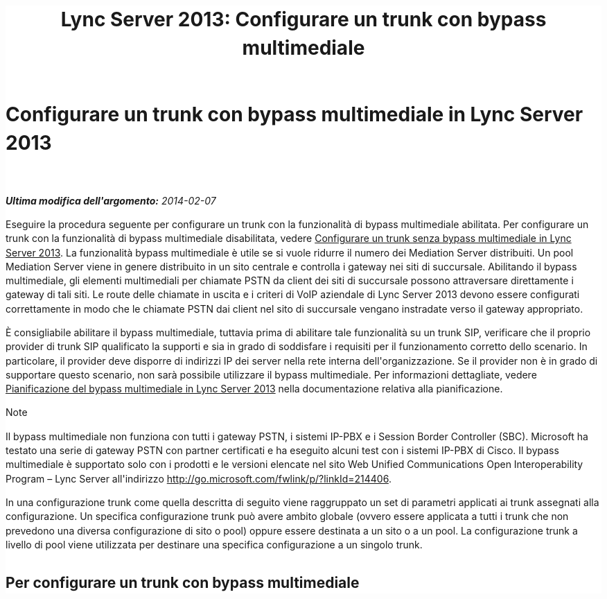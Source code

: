 ﻿---
title: 'Lync Server 2013: Configurare un trunk con bypass multimediale'
TOCTitle: Configurare un trunk con bypass multimediale
ms:assetid: 99d729ea-5a4c-4ff2-a4a3-93a24368da6d
ms:mtpsurl: https://technet.microsoft.com/it-it/library/Gg398792(v=OCS.15)
ms:contentKeyID: 49301440
ms.date: 08/24/2015
mtps_version: v=OCS.15
ms.translationtype: HT
---

# Configurare un trunk con bypass multimediale in Lync Server 2013

 

_**Ultima modifica dell'argomento:** 2014-02-07_

Eseguire la procedura seguente per configurare un trunk con la funzionalità di bypass multimediale abilitata. Per configurare un trunk con la funzionalità di bypass multimediale disabilitata, vedere [Configurare un trunk senza bypass multimediale in Lync Server 2013](lync-server-2013-configure-a-trunk-without-media-bypass.md). La funzionalità bypass multimediale è utile se si vuole ridurre il numero dei Mediation Server distribuiti. Un pool Mediation Server viene in genere distribuito in un sito centrale e controlla i gateway nei siti di succursale. Abilitando il bypass multimediale, gli elementi multimediali per chiamate PSTN da client dei siti di succursale possono attraversare direttamente i gateway di tali siti. Le route delle chiamate in uscita e i criteri di VoIP aziendale di Lync Server 2013 devono essere configurati correttamente in modo che le chiamate PSTN dai client nel sito di succursale vengano instradate verso il gateway appropriato.

È consigliabile abilitare il bypass multimediale, tuttavia prima di abilitare tale funzionalità su un trunk SIP, verificare che il proprio provider di trunk SIP qualificato la supporti e sia in grado di soddisfare i requisiti per il funzionamento corretto dello scenario. In particolare, il provider deve disporre di indirizzi IP dei server nella rete interna dell'organizzazione. Se il provider non è in grado di supportare questo scenario, non sarà possibile utilizzare il bypass multimediale. Per informazioni dettagliate, vedere [Pianificazione del bypass multimediale in Lync Server 2013](lync-server-2013-planning-for-media-bypass.md) nella documentazione relativa alla pianificazione.


> [!NOTE]
> Il bypass multimediale non funziona con tutti i gateway PSTN, i sistemi IP-PBX e i Session Border Controller (SBC). Microsoft ha testato una serie di gateway PSTN con partner certificati e ha eseguito alcuni test con i sistemi IP-PBX di Cisco. Il bypass multimediale è supportato solo con i prodotti e le versioni elencate nel sito Web Unified Communications Open Interoperability Program – Lync Server all'indirizzo <A href="http://go.microsoft.com/fwlink/p/?linkid=214406">http://go.microsoft.com/fwlink/p/?linkId=214406</A>.



In una configurazione trunk come quella descritta di seguito viene raggruppato un set di parametri applicati ai trunk assegnati alla configurazione. Un specifica configurazione trunk può avere ambito globale (ovvero essere applicata a tutti i trunk che non prevedono una diversa configurazione di sito o pool) oppure essere destinata a un sito o a un pool. La configurazione trunk a livello di pool viene utilizzata per destinare una specifica configurazione a un singolo trunk.

## Per configurare un trunk con bypass multimediale
